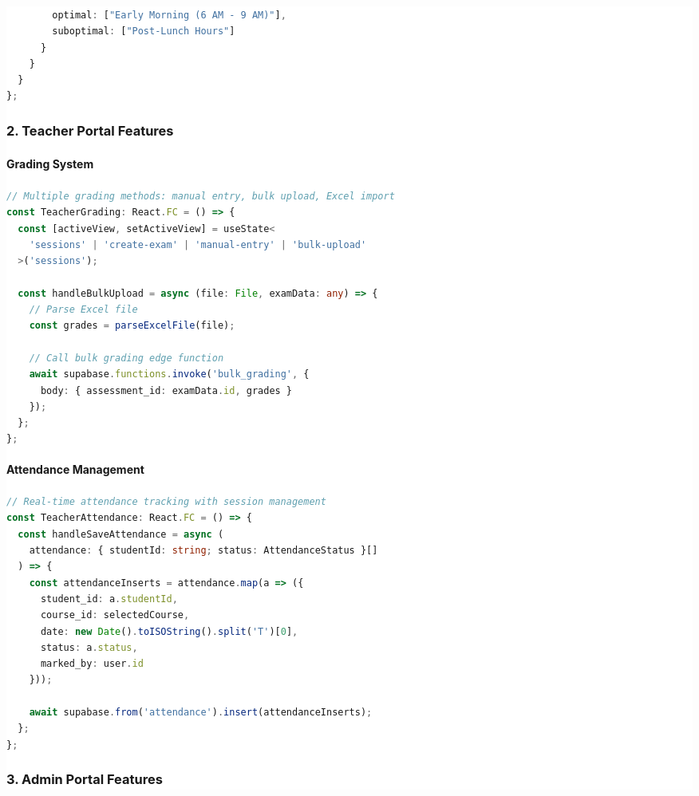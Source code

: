 ```typescript
        optimal: ["Early Morning (6 AM - 9 AM)"],
        suboptimal: ["Post-Lunch Hours"]
      }
    }
  }
};
```

### 2. Teacher Portal Features

#### Grading System
```typescript
// Multiple grading methods: manual entry, bulk upload, Excel import
const TeacherGrading: React.FC = () => {
  const [activeView, setActiveView] = useState<
    'sessions' | 'create-exam' | 'manual-entry' | 'bulk-upload'
  >('sessions');
  
  const handleBulkUpload = async (file: File, examData: any) => {
    // Parse Excel file
    const grades = parseExcelFile(file);
    
    // Call bulk grading edge function
    await supabase.functions.invoke('bulk_grading', {
      body: { assessment_id: examData.id, grades }
    });
  };
};
```

#### Attendance Management
```typescript
// Real-time attendance tracking with session management
const TeacherAttendance: React.FC = () => {
  const handleSaveAttendance = async (
    attendance: { studentId: string; status: AttendanceStatus }[]
  ) => {
    const attendanceInserts = attendance.map(a => ({
      student_id: a.studentId,
      course_id: selectedCourse,
      date: new Date().toISOString().split('T')[0],
      status: a.status,
      marked_by: user.id
    }));
    
    await supabase.from('attendance').insert(attendanceInserts);
  };
};
```

### 3. Admin Portal Features
